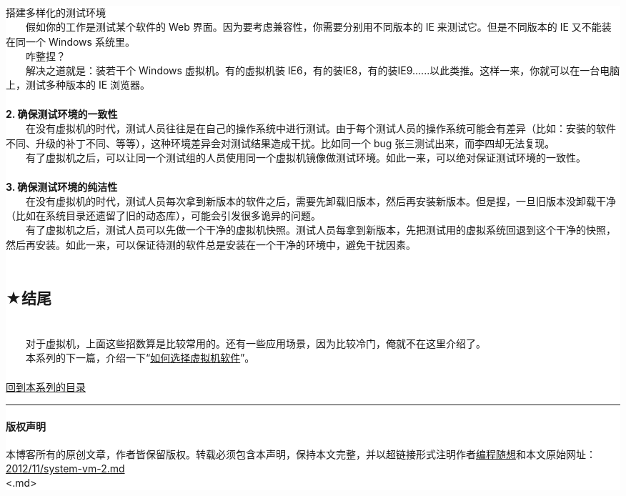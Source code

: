 搭建多样化的测试环境</b><br />&#12288;&#12288;假如你的工作是测试某个软件的 Web 界面。因为要考虑兼容性，你需要分别用不同版本的 IE 来测试它。但是不同版本的 IE 又不能装在同一个 Windows 系统里。<br />&#12288;&#12288;咋整捏？<br />&#12288;&#12288;解决之道就是：装若干个 Windows 虚拟机。有的虚拟机装 IE6，有的装IE8，有的装IE9......以此类推。这样一来，你就可以在一台电脑上，测试多种版本的 IE 浏览器。<br /><br /><b>2. 确保测试环境的一致性</b><br />&#12288;&#12288;在没有虚拟机的时代，测试人员往往是在自己的操作系统中进行测试。由于每个测试人员的操作系统可能会有差异（比如：安装的软件不同、升级的补丁不同、等等），这种环境差异会对测试结果造成干扰。比如同一个 bug 张三测试出来，而李四却无法复现。<br />&#12288;&#12288;有了虚拟机之后，可以让同一个测试组的人员使用同一个虚拟机镜像做测试环境。如此一来，可以绝对保证测试环境的一致性。<br /><br /><b>3. 确保测试环境的纯洁性</b><br />&#12288;&#12288;在没有虚拟机的时代，测试人员每次拿到新版本的软件之后，需要先卸载旧版本，然后再安装新版本。但是捏，一旦旧版本没卸载干净（比如在系统目录还遗留了旧的动态库），可能会引发很多诡异的问题。<br />&#12288;&#12288;有了虚拟机之后，测试人员可以先做一个干净的虚拟机快照。测试人员每拿到新版本，先把测试用的虚拟系统回退到这个干净的快照，然后再安装。如此一来，可以保证待测的软件总是安装在一个干净的环境中，避免干扰因素。<br /><br /><h2>★结尾</h2><br />&#12288;&#12288;对于虚拟机，上面这些招数算是比较常用的。还有一些应用场景，因为比较冷门，俺就不在这里介绍了。<br />&#12288;&#12288;本系列的下一篇，介绍一下“<a href="https://program-think.blogspot.com/2012/11/system-vm-3..md">如何选择虚拟机软件</a>”。<br /><br /><a href="https://program-think.blogspot.com/2012/10/system-vm-0.md#index">回到本系列的目录</a><div class="blogger-post-footer">
</div>
<hr>
<div class="copyright">
<h4>版权声明</h4>
本博客所有的原创文章，作者皆保留版权。转载必须包含本声明，保持本文完整，并以超链接形式注明作者<a href="mailto:program.think@gmail.com">编程随想</a>和本文原始网址：<br>
<a href="2012/11/system-vm-2.md">2012/11/system-vm-2.md</a>
</div>
</div>
</body>
<.md>
